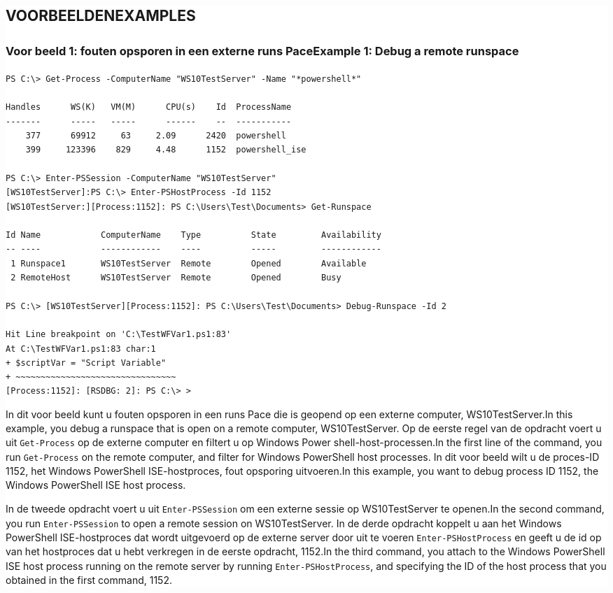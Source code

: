 ## <span data-ttu-id="7b3c0-119">VOORBEELDEN</span><span class="sxs-lookup"><span data-stu-id="7b3c0-119">EXAMPLES</span></span>

### <span data-ttu-id="7b3c0-120">Voor beeld 1: fouten opsporen in een externe runs Pace</span><span class="sxs-lookup"><span data-stu-id="7b3c0-120">Example 1: Debug a remote runspace</span></span>

```
PS C:\> Get-Process -ComputerName "WS10TestServer" -Name "*powershell*"

Handles      WS(K)   VM(M)      CPU(s)    Id  ProcessName
-------      -----   -----      ------    --  -----------
    377      69912     63     2.09      2420  powershell
    399     123396    829     4.48      1152  powershell_ise

PS C:\> Enter-PSSession -ComputerName "WS10TestServer"
[WS10TestServer]:PS C:\> Enter-PSHostProcess -Id 1152
[WS10TestServer:][Process:1152]: PS C:\Users\Test\Documents> Get-Runspace

Id Name            ComputerName    Type          State         Availability
-- ----            ------------    ----          -----         ------------
 1 Runspace1       WS10TestServer  Remote        Opened        Available
 2 RemoteHost      WS10TestServer  Remote        Opened        Busy

PS C:\> [WS10TestServer][Process:1152]: PS C:\Users\Test\Documents> Debug-Runspace -Id 2

Hit Line breakpoint on 'C:\TestWFVar1.ps1:83'
At C:\TestWFVar1.ps1:83 char:1
+ $scriptVar = "Script Variable"
+ ~~~~~~~~~~~~~~~~~~~~~~~~~~~~~~~~
[Process:1152]: [RSDBG: 2]: PS C:\> >
```

<span data-ttu-id="7b3c0-121">In dit voor beeld kunt u fouten opsporen in een runs Pace die is geopend op een externe computer, WS10TestServer.</span><span class="sxs-lookup"><span data-stu-id="7b3c0-121">In this example, you debug a runspace that is open on a remote computer, WS10TestServer.</span></span> <span data-ttu-id="7b3c0-122">Op de eerste regel van de opdracht voert u uit `Get-Process` op de externe computer en filtert u op Windows Power shell-host-processen.</span><span class="sxs-lookup"><span data-stu-id="7b3c0-122">In the first line of the command, you run `Get-Process` on the remote computer, and filter for Windows PowerShell host processes.</span></span> <span data-ttu-id="7b3c0-123">In dit voor beeld wilt u de proces-ID 1152, het Windows PowerShell ISE-hostproces, fout opsporing uitvoeren.</span><span class="sxs-lookup"><span data-stu-id="7b3c0-123">In this example, you want to debug process ID 1152, the Windows PowerShell ISE host process.</span></span>

<span data-ttu-id="7b3c0-124">In de tweede opdracht voert u uit `Enter-PSSession` om een externe sessie op WS10TestServer te openen.</span><span class="sxs-lookup"><span data-stu-id="7b3c0-124">In the second command, you run `Enter-PSSession` to open a remote session on WS10TestServer.</span></span> <span data-ttu-id="7b3c0-125">In de derde opdracht koppelt u aan het Windows PowerShell ISE-hostproces dat wordt uitgevoerd op de externe server door uit te voeren `Enter-PSHostProcess` en geeft u de id op van het hostproces dat u hebt verkregen in de eerste opdracht, 1152.</span><span class="sxs-lookup"><span data-stu-id="7b3c0-125">In the third command, you attach to the Windows PowerShell ISE host process running on the remote server by running `Enter-PSHostProcess`, and specifying the ID of the host process that you obtained in the first command, 1152.</span></span>
